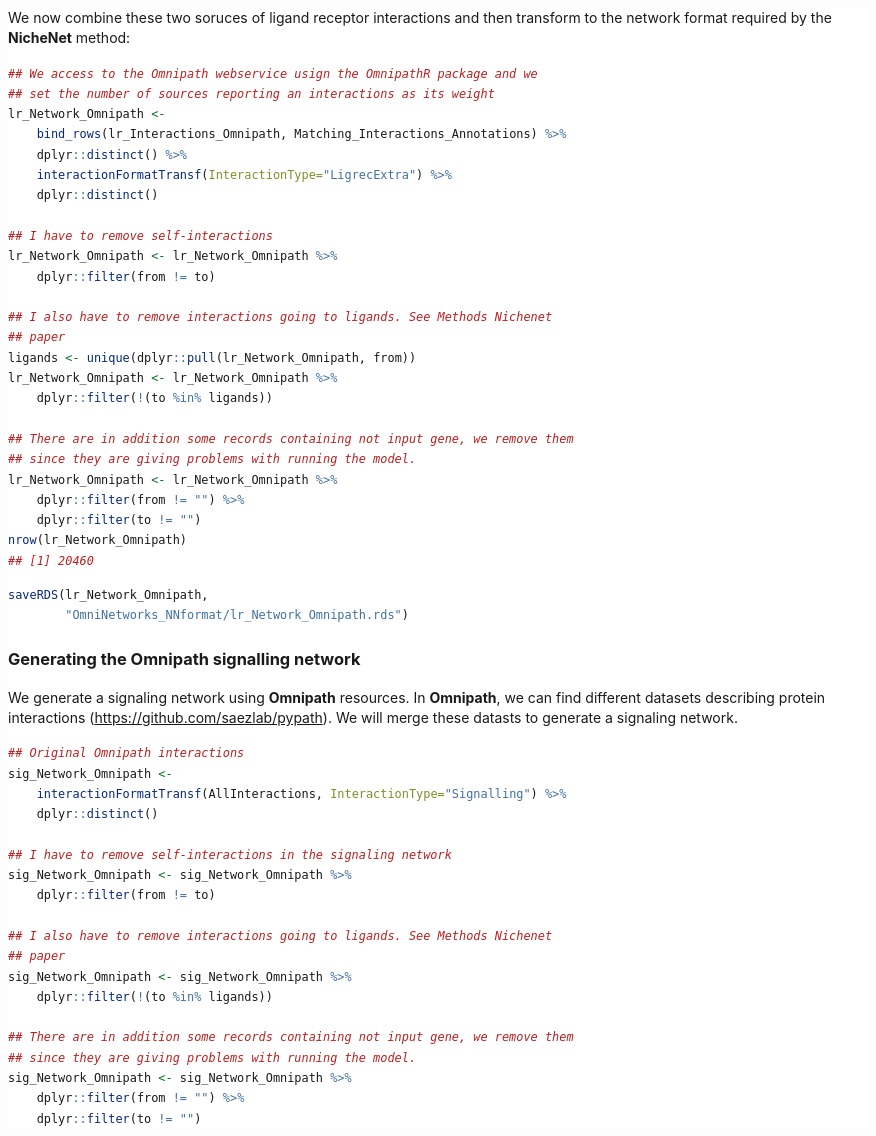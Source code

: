 We now combine these two soruces of ligand receptor interactions and
then transform to the network format required by the **NicheNet**
method:

``` r
## We access to the Omnipath webservice usign the OmnipathR package and we 
## set the number of sources reporting an interactions as its weight 
lr_Network_Omnipath <- 
    bind_rows(lr_Interactions_Omnipath, Matching_Interactions_Annotations) %>%
    dplyr::distinct() %>%
    interactionFormatTransf(InteractionType="LigrecExtra") %>%
    dplyr::distinct() 

## I have to remove self-interactions
lr_Network_Omnipath <- lr_Network_Omnipath %>% 
    dplyr::filter(from != to) 

## I also have to remove interactions going to ligands. See Methods Nichenet 
## paper
ligands <- unique(dplyr::pull(lr_Network_Omnipath, from))
lr_Network_Omnipath <- lr_Network_Omnipath %>% 
    dplyr::filter(!(to %in% ligands))

## There are in addition some records containing not input gene, we remove them
## since they are giving problems with running the model.
lr_Network_Omnipath <- lr_Network_Omnipath %>% 
    dplyr::filter(from != "") %>% 
    dplyr::filter(to != "")
nrow(lr_Network_Omnipath)
## [1] 20460
```

``` r
saveRDS(lr_Network_Omnipath, 
        "OmniNetworks_NNformat/lr_Network_Omnipath.rds")
```

### Generating the Omnipath signalling network

We generate a signaling network using **Omnipath** resources. In
**Omnipath**, we can find different datasets describing protein
interactions (<https://github.com/saezlab/pypath>). We will merge these
datasts to generate a signaling network.

``` r
## Original Omnipath interactions
sig_Network_Omnipath <- 
    interactionFormatTransf(AllInteractions, InteractionType="Signalling") %>%
    dplyr::distinct() 

## I have to remove self-interactions in the signaling network
sig_Network_Omnipath <- sig_Network_Omnipath %>% 
    dplyr::filter(from != to)

## I also have to remove interactions going to ligands. See Methods Nichenet 
## paper
sig_Network_Omnipath <- sig_Network_Omnipath %>% 
    dplyr::filter(!(to %in% ligands))

## There are in addition some records containing not input gene, we remove them
## since they are giving problems with running the model.
sig_Network_Omnipath <- sig_Network_Omnipath %>% 
    dplyr::filter(from != "") %>% 
    dplyr::filter(to != "")


```